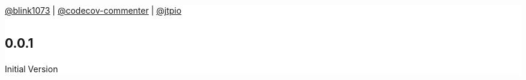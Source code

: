 [@blink1073](https://github.com/search?q=repo%3Ajupyter-server%2Fjupyter_releaser+involves%3Ablink1073+updated%3A2021-05-04..2021-05-05&type=Issues) | [@codecov-commenter](https://github.com/search?q=repo%3Ajupyter-server%2Fjupyter_releaser+involves%3Acodecov-commenter+updated%3A2021-05-04..2021-05-05&type=Issues) | [@jtpio](https://github.com/search?q=repo%3Ajupyter-server%2Fjupyter_releaser+involves%3Ajtpio+updated%3A2021-05-04..2021-05-05&type=Issues)

## 0.0.1

Initial Version
